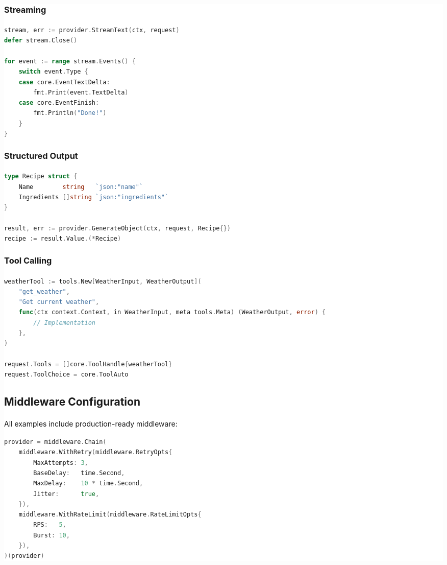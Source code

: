 ### Streaming
```go
stream, err := provider.StreamText(ctx, request)
defer stream.Close()

for event := range stream.Events() {
    switch event.Type {
    case core.EventTextDelta:
        fmt.Print(event.TextDelta)
    case core.EventFinish:
        fmt.Println("Done!")
    }
}
```

### Structured Output
```go
type Recipe struct {
    Name        string   `json:"name"`
    Ingredients []string `json:"ingredients"`
}

result, err := provider.GenerateObject(ctx, request, Recipe{})
recipe := result.Value.(*Recipe)
```

### Tool Calling
```go
weatherTool := tools.New[WeatherInput, WeatherOutput](
    "get_weather",
    "Get current weather",
    func(ctx context.Context, in WeatherInput, meta tools.Meta) (WeatherOutput, error) {
        // Implementation
    },
)

request.Tools = []core.ToolHandle{weatherTool}
request.ToolChoice = core.ToolAuto
```

## Middleware Configuration

All examples include production-ready middleware:

```go
provider = middleware.Chain(
    middleware.WithRetry(middleware.RetryOpts{
        MaxAttempts: 3,
        BaseDelay:   time.Second,
        MaxDelay:    10 * time.Second,
        Jitter:      true,
    }),
    middleware.WithRateLimit(middleware.RateLimitOpts{
        RPS:   5,
        Burst: 10,
    }),
)(provider)
```
